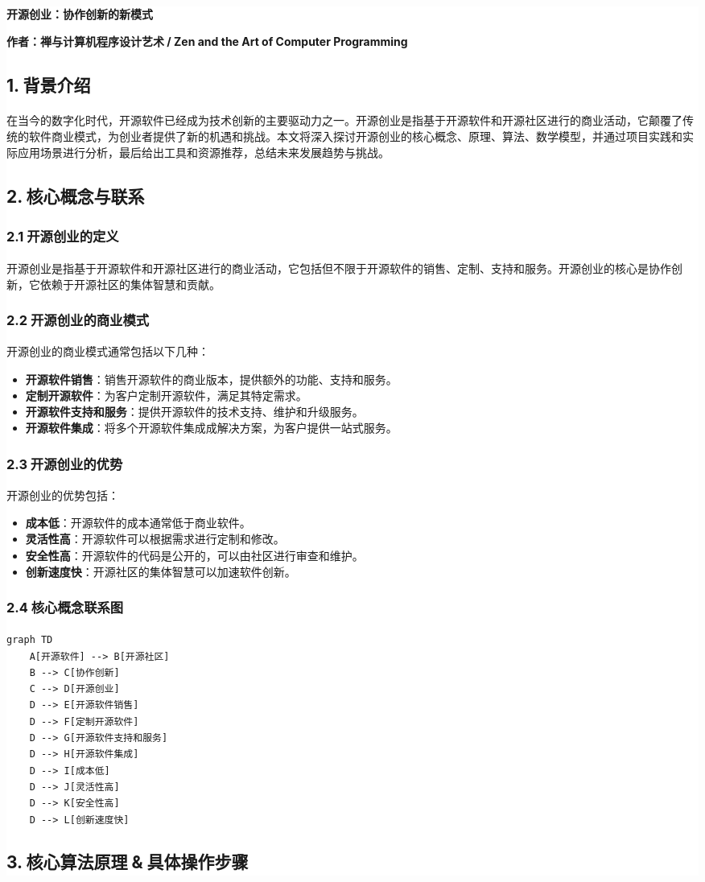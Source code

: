                  

**开源创业：协作创新的新模式**

**作者：禅与计算机程序设计艺术 / Zen and the Art of Computer Programming**

## 1. 背景介绍

在当今的数字化时代，开源软件已经成为技术创新的主要驱动力之一。开源创业是指基于开源软件和开源社区进行的商业活动，它颠覆了传统的软件商业模式，为创业者提供了新的机遇和挑战。本文将深入探讨开源创业的核心概念、原理、算法、数学模型，并通过项目实践和实际应用场景进行分析，最后给出工具和资源推荐，总结未来发展趋势与挑战。

## 2. 核心概念与联系

### 2.1 开源创业的定义

开源创业是指基于开源软件和开源社区进行的商业活动，它包括但不限于开源软件的销售、定制、支持和服务。开源创业的核心是协作创新，它依赖于开源社区的集体智慧和贡献。

### 2.2 开源创业的商业模式

开源创业的商业模式通常包括以下几种：

- **开源软件销售**：销售开源软件的商业版本，提供额外的功能、支持和服务。
- **定制开源软件**：为客户定制开源软件，满足其特定需求。
- **开源软件支持和服务**：提供开源软件的技术支持、维护和升级服务。
- **开源软件集成**：将多个开源软件集成成解决方案，为客户提供一站式服务。

### 2.3 开源创业的优势

开源创业的优势包括：

- **成本低**：开源软件的成本通常低于商业软件。
- **灵活性高**：开源软件可以根据需求进行定制和修改。
- **安全性高**：开源软件的代码是公开的，可以由社区进行审查和维护。
- **创新速度快**：开源社区的集体智慧可以加速软件创新。

### 2.4 核心概念联系图

```mermaid
graph TD
    A[开源软件] --> B[开源社区]
    B --> C[协作创新]
    C --> D[开源创业]
    D --> E[开源软件销售]
    D --> F[定制开源软件]
    D --> G[开源软件支持和服务]
    D --> H[开源软件集成]
    D --> I[成本低]
    D --> J[灵活性高]
    D --> K[安全性高]
    D --> L[创新速度快]
```

## 3. 核心算法原理 & 具体操作步骤
